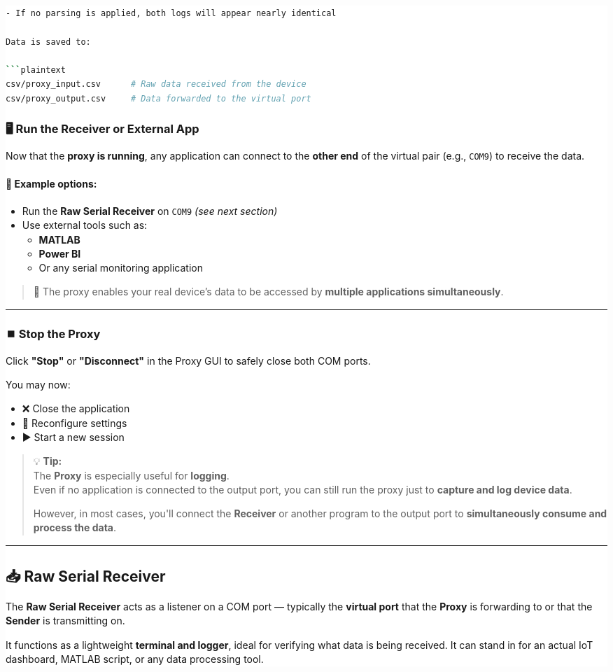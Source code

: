    ```bash
- If no parsing is applied, both logs will appear nearly identical

Data is saved to:

```plaintext
csv/proxy_input.csv      # Raw data received from the device  
csv/proxy_output.csv     # Data forwarded to the virtual port

```
### 🖥️ Run the Receiver or External App

Now that the **proxy is running**, any application can connect to the **other end** of the virtual pair (e.g., `COM9`) to receive the data.

#### 🔧 Example options:

- Run the **Raw Serial Receiver** on `COM9` *(see next section)*
- Use external tools such as:
  - **MATLAB**
  - **Power BI**
  - Or any serial monitoring application

> 🎯 The proxy enables your real device’s data to be accessed by **multiple applications simultaneously**.

---

### ⏹️ Stop the Proxy

Click **"Stop"** or **"Disconnect"** in the Proxy GUI to safely close both COM ports.

You may now:

- ❌ Close the application  
- 🔄 Reconfigure settings  
- ▶️ Start a new session

> 💡 **Tip:**  
> The **Proxy** is especially useful for **logging**.  
> Even if no application is connected to the output port, you can still run the proxy just to **capture and log device data**.
> 
> However, in most cases, you'll connect the **Receiver** or another program to the output port to **simultaneously consume and process the data**.

---
## 📥 Raw Serial Receiver

The **Raw Serial Receiver** acts as a listener on a COM port — typically the **virtual port** that the **Proxy** is forwarding to or that the **Sender** is transmitting on.

It functions as a lightweight **terminal and logger**, ideal for verifying what data is being received. It can stand in for an actual IoT dashboard, MATLAB script, or any data processing tool.

